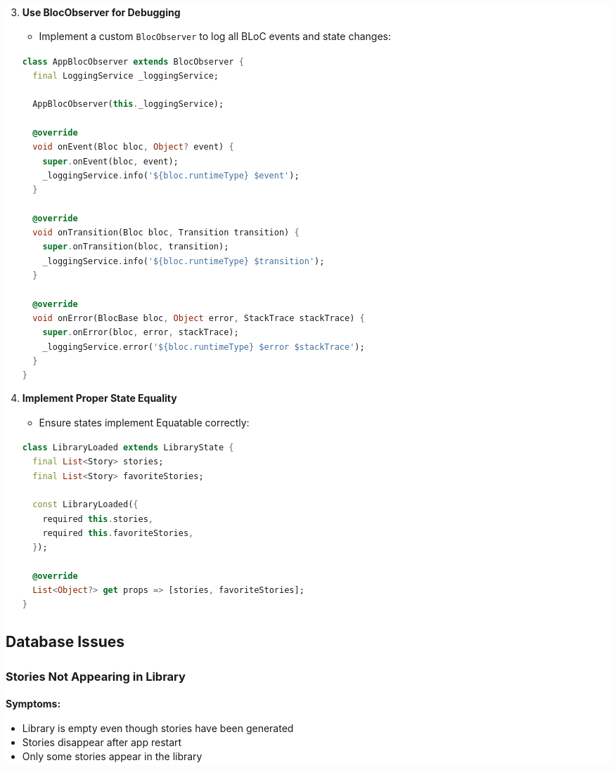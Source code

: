 3. **Use BlocObserver for Debugging**
   - Implement a custom `BlocObserver` to log all BLoC events and state changes:

   ```dart
   class AppBlocObserver extends BlocObserver {
     final LoggingService _loggingService;

     AppBlocObserver(this._loggingService);

     @override
     void onEvent(Bloc bloc, Object? event) {
       super.onEvent(bloc, event);
       _loggingService.info('${bloc.runtimeType} $event');
     }

     @override
     void onTransition(Bloc bloc, Transition transition) {
       super.onTransition(bloc, transition);
       _loggingService.info('${bloc.runtimeType} $transition');
     }

     @override
     void onError(BlocBase bloc, Object error, StackTrace stackTrace) {
       super.onError(bloc, error, stackTrace);
       _loggingService.error('${bloc.runtimeType} $error $stackTrace');
     }
   }
   ```

4. **Implement Proper State Equality**
   - Ensure states implement Equatable correctly:

   ```dart
   class LibraryLoaded extends LibraryState {
     final List<Story> stories;
     final List<Story> favoriteStories;

     const LibraryLoaded({
       required this.stories,
       required this.favoriteStories,
     });

     @override
     List<Object?> get props => [stories, favoriteStories];
   }
   ```

## Database Issues

### Stories Not Appearing in Library

**Symptoms:**
- Library is empty even though stories have been generated
- Stories disappear after app restart
- Only some stories appear in the library
